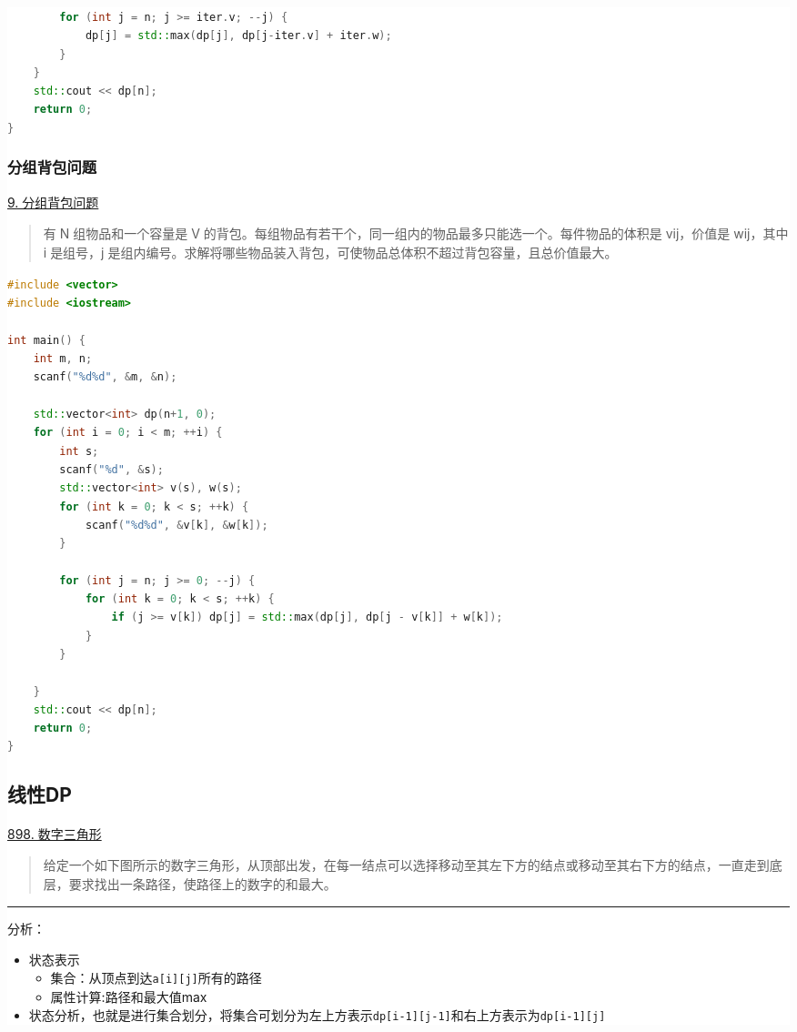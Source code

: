 ```C++
        for (int j = n; j >= iter.v; --j) {
            dp[j] = std::max(dp[j], dp[j-iter.v] + iter.w);
        }
    }
    std::cout << dp[n];
    return 0;
}
```

### 分组背包问题
[9. 分组背包问题](https://www.acwing.com/problem/content/9/)
> 有 N 组物品和一个容量是 V 的背包。每组物品有若干个，同一组内的物品最多只能选一个。每件物品的体积是 vij，价值是 wij，其中 i 是组号，j 是组内编号。求解将哪些物品装入背包，可使物品总体积不超过背包容量，且总价值最大。
```C++
#include <vector>
#include <iostream>

int main() {
    int m, n;
    scanf("%d%d", &m, &n);
    
    std::vector<int> dp(n+1, 0);
    for (int i = 0; i < m; ++i) {
        int s;
        scanf("%d", &s);
        std::vector<int> v(s), w(s);
        for (int k = 0; k < s; ++k) {
            scanf("%d%d", &v[k], &w[k]);
        }
        
        for (int j = n; j >= 0; --j) {
            for (int k = 0; k < s; ++k) {
                if (j >= v[k]) dp[j] = std::max(dp[j], dp[j - v[k]] + w[k]);
            }
        }
        
    }
    std::cout << dp[n];
    return 0;
}
```

## 线性DP
[898. 数字三角形](https://www.acwing.com/problem/content/900/)
> 给定一个如下图所示的数字三角形，从顶部出发，在每一结点可以选择移动至其左下方的结点或移动至其右下方的结点，一直走到底层，要求找出一条路径，使路径上的数字的和最大。

---
分析：
- 状态表示
    - 集合：从顶点到达`a[i][j]`所有的路径
    - 属性计算:路径和最大值max
- 状态分析，也就是进行集合划分，将集合可划分为左上方表示`dp[i-1][j-1]`和右上方表示为`dp[i-1][j]`
